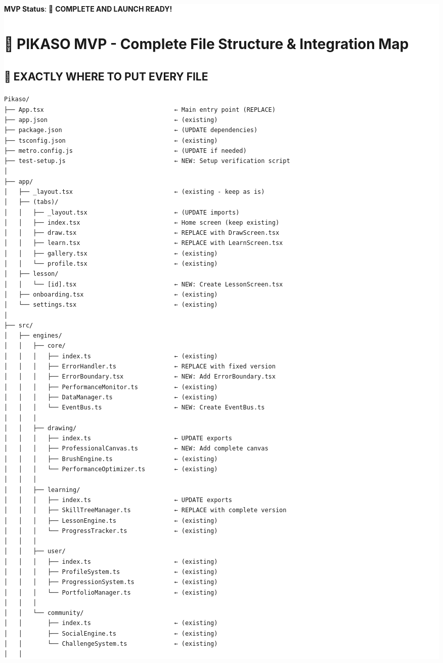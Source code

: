 
**MVP Status**: 🚀 **COMPLETE AND LAUNCH READY!**

# 📁 PIKASO MVP - Complete File Structure & Integration Map

## 🎯 EXACTLY WHERE TO PUT EVERY FILE

```
Pikaso/
├── App.tsx                                    ← Main entry point (REPLACE)
├── app.json                                   ← (existing)
├── package.json                               ← (UPDATE dependencies)
├── tsconfig.json                              ← (existing)
├── metro.config.js                            ← (UPDATE if needed)
├── test-setup.js                              ← NEW: Setup verification script
│
├── app/
│   ├── _layout.tsx                            ← (existing - keep as is)
│   ├── (tabs)/
│   │   ├── _layout.tsx                        ← (UPDATE imports)
│   │   ├── index.tsx                          ← Home screen (keep existing)
│   │   ├── draw.tsx                           ← REPLACE with DrawScreen.tsx
│   │   ├── learn.tsx                          ← REPLACE with LearnScreen.tsx
│   │   ├── gallery.tsx                        ← (existing)
│   │   └── profile.tsx                        ← (existing)
│   ├── lesson/
│   │   └── [id].tsx                           ← NEW: Create LessonScreen.tsx
│   ├── onboarding.tsx                         ← (existing)
│   └── settings.tsx                           ← (existing)
│
├── src/
│   ├── engines/
│   │   ├── core/
│   │   │   ├── index.ts                       ← (existing)
│   │   │   ├── ErrorHandler.ts                ← REPLACE with fixed version
│   │   │   ├── ErrorBoundary.tsx              ← NEW: Add ErrorBoundary.tsx
│   │   │   ├── PerformanceMonitor.ts          ← (existing)
│   │   │   ├── DataManager.ts                 ← (existing)
│   │   │   └── EventBus.ts                    ← NEW: Create EventBus.ts
│   │   │
│   │   ├── drawing/
│   │   │   ├── index.ts                       ← UPDATE exports
│   │   │   ├── ProfessionalCanvas.ts          ← NEW: Add complete canvas
│   │   │   ├── BrushEngine.ts                 ← (existing)
│   │   │   └── PerformanceOptimizer.ts        ← (existing)
│   │   │
│   │   ├── learning/
│   │   │   ├── index.ts                       ← UPDATE exports
│   │   │   ├── SkillTreeManager.ts            ← REPLACE with complete version
│   │   │   ├── LessonEngine.ts                ← (existing)
│   │   │   └── ProgressTracker.ts             ← (existing)
│   │   │
│   │   ├── user/
│   │   │   ├── index.ts                       ← (existing)
│   │   │   ├── ProfileSystem.ts               ← (existing)
│   │   │   ├── ProgressionSystem.ts           ← (existing)
│   │   │   └── PortfolioManager.ts            ← (existing)
│   │   │
│   │   └── community/
│   │       ├── index.ts                       ← (existing)
│   │       ├── SocialEngine.ts                ← (existing)
│   │       └── ChallengeSystem.ts             ← (existing)
│   │
```
